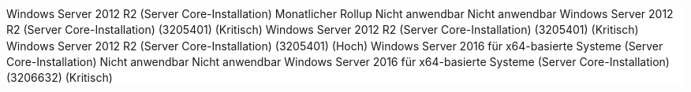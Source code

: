 </td>
</tr>
<tr>
<td style="border:1px solid black;">
Windows Server 2012 R2  
(Server Core-Installation)  
Monatlicher Rollup

</td>
<td style="border:1px solid black;">
Nicht anwendbar

</td>
<td style="border:1px solid black;">
Nicht anwendbar

</td>
<td style="border:1px solid black;">
Windows Server 2012 R2 (Server Core-Installation)  
(3205401)  
(Kritisch)

</td>
<td style="border:1px solid black;">
Windows Server 2012 R2 (Server Core-Installation)  
(3205401)  
(Kritisch)

</td>
<td style="border:1px solid black;">
Windows Server 2012 R2 (Server Core-Installation)  
(3205401)  
(Hoch)

</td>
</tr>
<tr>
<td style="border:1px solid black;">
Windows Server 2016 für x64-basierte Systeme  
(Server Core-Installation)

</td>
<td style="border:1px solid black;">
Nicht anwendbar

</td>
<td style="border:1px solid black;">
Nicht anwendbar

</td>
<td style="border:1px solid black;">
Windows Server 2016 für x64-basierte Systeme  
(Server Core-Installation)  
(3206632)  
(Kritisch)
